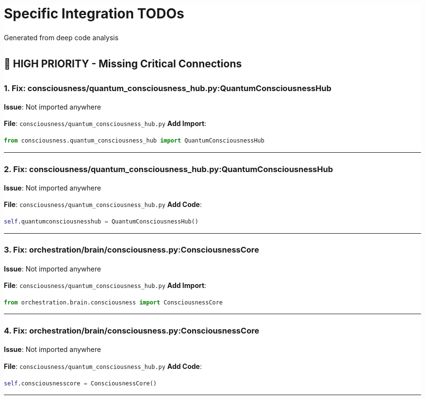 # Specific Integration TODOs

Generated from deep code analysis

## 🔴 HIGH PRIORITY - Missing Critical Connections

### 1. Fix: consciousness/quantum_consciousness_hub.py:QuantumConsciousnessHub
**Issue**: Not imported anywhere

**File**: `consciousness/quantum_consciousness_hub.py`
**Add Import**:
```python
from consciousness.quantum_consciousness_hub import QuantumConsciousnessHub
```

---

### 2. Fix: consciousness/quantum_consciousness_hub.py:QuantumConsciousnessHub
**Issue**: Not imported anywhere

**File**: `consciousness/quantum_consciousness_hub.py`
**Add Code**:
```python
self.quantumconsciousnesshub = QuantumConsciousnessHub()
```

---

### 3. Fix: orchestration/brain/consciousness.py:ConsciousnessCore
**Issue**: Not imported anywhere

**File**: `consciousness/quantum_consciousness_hub.py`
**Add Import**:
```python
from orchestration.brain.consciousness import ConsciousnessCore
```

---

### 4. Fix: orchestration/brain/consciousness.py:ConsciousnessCore
**Issue**: Not imported anywhere

**File**: `consciousness/quantum_consciousness_hub.py`
**Add Code**:
```python
self.consciousnesscore = ConsciousnessCore()
```

---
